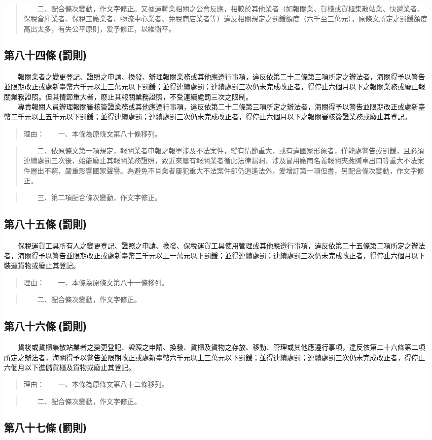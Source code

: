 > 　　二、配合條次變動，作文字修正。又據運輸業相關之公會反應，相較於其他業者（如報關業、貨棧或貨櫃集散站業、快遞業者、保稅倉庫業者、保稅工廠業者、物流中心業者、免稅商店業者等）違反相關規定之罰鍰額度（六千至三萬元），原條文所定之罰鍰額度高出太多，有失公平原則，爰予修正，以維衡平。



第八十四條 (罰則)
-----------------
　　報關業者之變更登記、證照之申請、換發、辦理報關業務或其他應遵行事項，違反依第二十二條第三項所定之辦法者，海關得予以警告並限期改正或處新臺幣六千元以上三萬元以下罰鍰；並得連續處罰；連續處罰三次仍未完成改正者，得停止六個月以下之報關業務或廢止報關業務證照。但其情節重大者，廢止其報關業務證照，不受連續處罰三次之限制。  
　　專責報關人員辦理報關審核簽證業務或其他應遵行事項，違反依第二十二條第三項所定之辦法者，海關得予以警告並限期改正或處新臺幣二千元以上五千元以下罰鍰；並得連續處罰；連續處罰三次仍未完成改正者，得停止六個月以下之報關審核簽證業務或廢止其登記。  
> 理由：　　一、本條為原條文第八十條移列。

> 　　二、依原條文第一項規定，報關業者申報之報單涉及不法案件，縱有情節重大，或有違國家形象者，僅能處警告或罰鍰，且必須連續處罰三次後，始能廢止其報關業務證照，致近來屢有報關業者循此法律漏洞，涉及冒用廠商名義報關夾藏贓車出口等重大不法案件層出不窮，嚴重影響國家聲譽。為避免不肖業者屢犯重大不法案件卻仍逍遙法外，爰增訂第一項但書，另配合條次變動，作文字修正。

> 　　三、第二項配合條次變動，作文字修正。



第八十五條 (罰則)
-----------------
　　保稅運貨工具所有人之變更登記、證照之申請、換發、保稅運貨工具使用管理或其他應遵行事項，違反依第二十五條第二項所定之辦法者，海關得予以警告並限期改正或處新臺幣三千元以上一萬元以下罰鍰；並得連續處罰；連續處罰三次仍未完成改正者，得停止六個月以下裝運貨物或廢止其登記。  
> 理由：　　一、本條為原條文第八十一條移列。

> 　　二、配合條次變動，作文字修正。



第八十六條 (罰則)
-----------------
　　貨棧或貨櫃集散站業者之變更登記、證照之申請、換發、貨櫃及貨物之存放、移動、管理或其他應遵行事項，違反依第二十六條第二項所定之辦法者，海關得予以警告並限期改正或處新臺幣六千元以上三萬元以下罰鍰；並得連續處罰；連續處罰三次仍未完成改正者，得停止六個月以下進儲貨櫃及貨物或廢止其登記。  
> 理由：　　一、本條為原條文第八十二條移列。

> 　　二、配合條次變動，作文字修正。



第八十七條 (罰則)
-----------------
